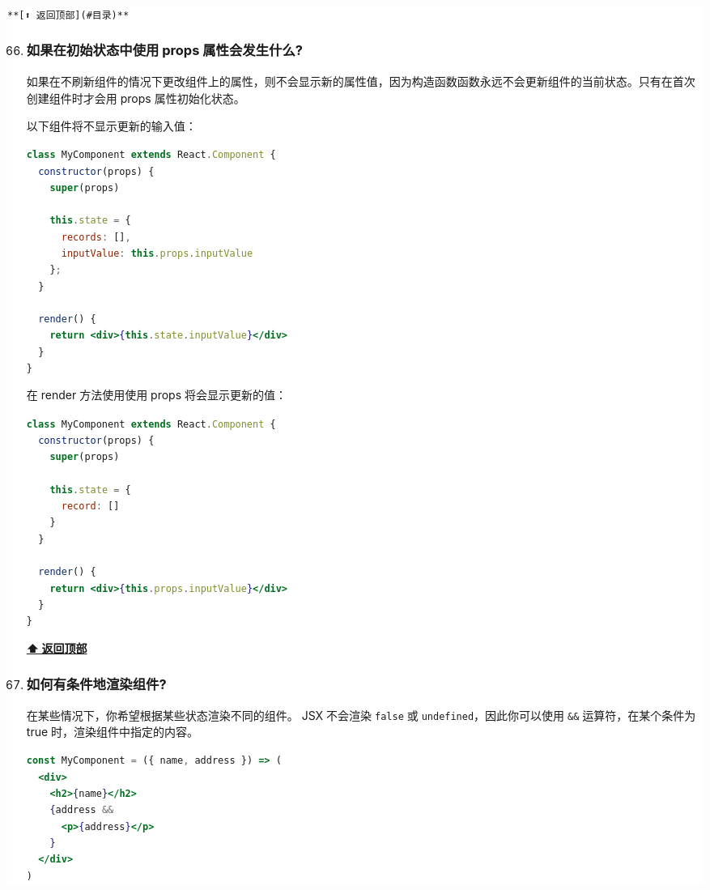     **[⬆ 返回顶部](#目录)**

66. ### 如果在初始状态中使用 props 属性会发生什么?

    如果在不刷新组件的情况下更改组件上的属性，则不会显示新的属性值，因为构造函数函数永远不会更新组件的当前状态。只有在首次创建组件时才会用 props 属性初始化状态。

    以下组件将不显示更新的输入值：

    ```jsx 
    class MyComponent extends React.Component {
      constructor(props) {
        super(props)

        this.state = {
          records: [],
          inputValue: this.props.inputValue
        };
      }

      render() {
        return <div>{this.state.inputValue}</div>
      }
    }
    ```

    在 render 方法使用使用 props 将会显示更新的值：


    ```jsx 
    class MyComponent extends React.Component {
      constructor(props) {
        super(props)
    
        this.state = {
          record: []
        }
      }
    
      render() {
        return <div>{this.props.inputValue}</div>
      }
    }
    ```
    
    **[⬆ 返回顶部](#目录)**

67. ### 如何有条件地渲染组件?

    在某些情况下，你希望根据某些状态渲染不同的组件。 JSX 不会渲染 `false` 或 `undefined`，因此你可以使用 `&&` 运算符，在某个条件为 true 时，渲染组件中指定的内容。

    ```jsx 
    const MyComponent = ({ name, address }) => (
      <div>
        <h2>{name}</h2>
        {address &&
          <p>{address}</p>
        }
      </div>
    )
    ```
